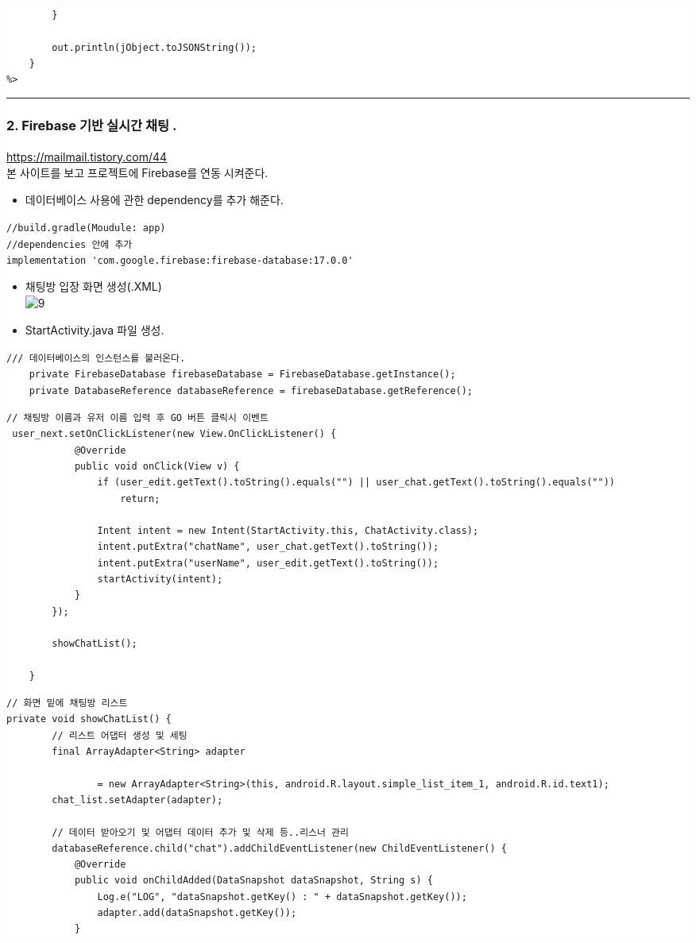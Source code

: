 ```
		}

		out.println(jObject.toJSONString());
	}
%>
```
---
### 2. Firebase 기반 실시간 채팅 .
https://mailmail.tistory.com/44 <br>
본 사이트를 보고 프로젝트에 Firebase를 연동 시켜준다.

* 데이터베이스 사용에 관한 dependency를 추가 해준다. 
```
//build.gradle(Moudule: app)
//dependencies 안에 추가
implementation 'com.google.firebase:firebase-database:17.0.0'
```
* 채팅방 입장 화면 생성(.XML)<br>
![9](https://user-images.githubusercontent.com/48506075/59371896-2bffe900-8d81-11e9-8fff-2583d5bbf874.PNG)<br>


* StartActivity.java 파일 생성.
```
/// 데이터베이스의 인스턴스를 불러온다.
    private FirebaseDatabase firebaseDatabase = FirebaseDatabase.getInstance();
    private DatabaseReference databaseReference = firebaseDatabase.getReference();
```

```
// 채팅방 이름과 유저 이름 입력 후 GO 버튼 클릭시 이벤트
 user_next.setOnClickListener(new View.OnClickListener() {
            @Override
            public void onClick(View v) {
                if (user_edit.getText().toString().equals("") || user_chat.getText().toString().equals(""))
                    return;

                Intent intent = new Intent(StartActivity.this, ChatActivity.class);
                intent.putExtra("chatName", user_chat.getText().toString());
                intent.putExtra("userName", user_edit.getText().toString());
                startActivity(intent);
            }
        });

        showChatList();

    }
```
```
// 화면 밑에 채팅방 리스트 
private void showChatList() {
        // 리스트 어댑터 생성 및 세팅
        final ArrayAdapter<String> adapter

                = new ArrayAdapter<String>(this, android.R.layout.simple_list_item_1, android.R.id.text1);
        chat_list.setAdapter(adapter);

        // 데이터 받아오기 및 어댑터 데이터 추가 및 삭제 등..리스너 관리
        databaseReference.child("chat").addChildEventListener(new ChildEventListener() {
            @Override
            public void onChildAdded(DataSnapshot dataSnapshot, String s) {
                Log.e("LOG", "dataSnapshot.getKey() : " + dataSnapshot.getKey());
                adapter.add(dataSnapshot.getKey());
            }
```